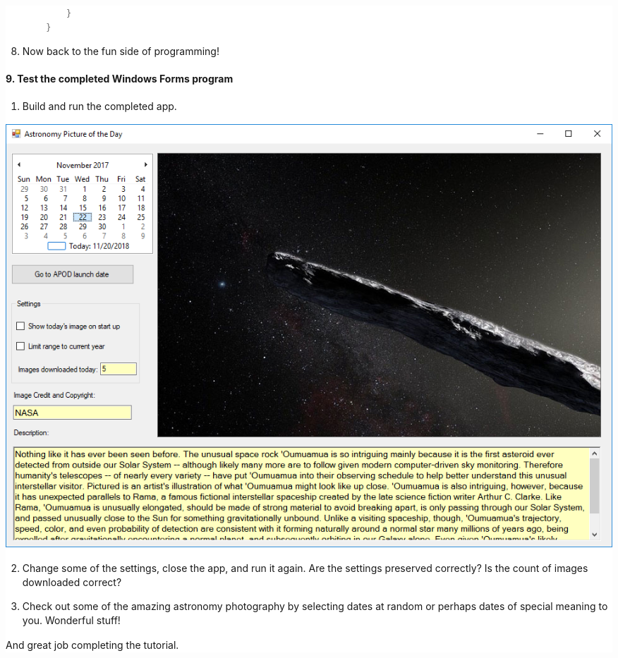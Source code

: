 ```cs
            }
        }
```

8. Now back to the fun side of programming!

#### 9. Test the completed Windows Forms program

1. Build and run the completed app. 

![Running the app](../media/wf-apod-run2.png)

2. Change some of the settings, close the app, and run it again. Are the settings preserved correctly? Is the count of images downloaded correct?

3. Check out some of the amazing astronomy photography by selecting dates at random or perhaps dates of special meaning to you. Wonderful stuff! 

And great job completing the tutorial.

